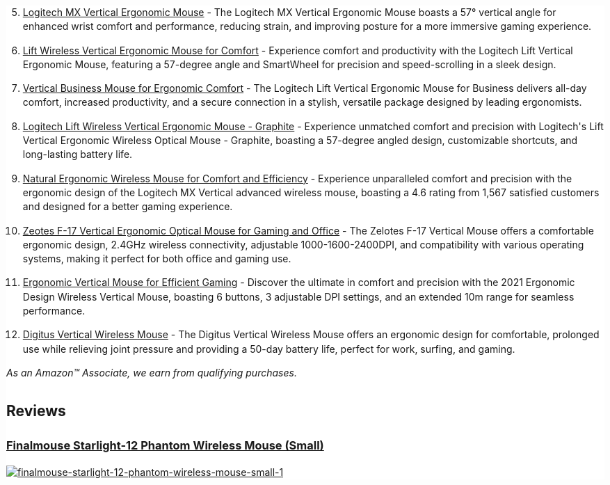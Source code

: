 5. [Logitech MX Vertical Ergonomic Mouse](https://serp.ly/@serpgames/amazon/vertical-gaming-mouse?utm\_source=serpgames&utm\_medium=organic&utm\_campaign=website) - The Logitech MX Vertical Ergonomic Mouse boasts a 57° vertical angle for enhanced wrist comfort and performance, reducing strain, and improving posture for a more immersive gaming experience.

6. [Lift Wireless Vertical Ergonomic Mouse for Comfort](https://serp.ly/@serpgames/amazon/vertical-gaming-mouse?utm\_source=serpgames&utm\_medium=organic&utm\_campaign=website) - Experience comfort and productivity with the Logitech Lift Vertical Ergonomic Mouse, featuring a 57-degree angle and SmartWheel for precision and speed-scrolling in a sleek design.

7. [Vertical Business Mouse for Ergonomic Comfort](https://serp.ly/@serpgames/amazon/vertical-gaming-mouse?utm\_source=serpgames&utm\_medium=organic&utm\_campaign=website) - The Logitech Lift Vertical Ergonomic Mouse for Business delivers all-day comfort, increased productivity, and a secure connection in a stylish, versatile package designed by leading ergonomists.

8. [Logitech Lift Wireless Vertical Ergonomic Mouse - Graphite](https://serp.ly/@serpgames/amazon/vertical-gaming-mouse?utm\_source=serpgames&utm\_medium=organic&utm\_campaign=website) - Experience unmatched comfort and precision with Logitech's Lift Vertical Ergonomic Wireless Optical Mouse - Graphite, boasting a 57-degree angled design, customizable shortcuts, and long-lasting battery life.

9. [Natural Ergonomic Wireless Mouse for Comfort and Efficiency](https://serp.ly/@serpgames/amazon/vertical-gaming-mouse?utm\_source=serpgames&utm\_medium=organic&utm\_campaign=website) - Experience unparalleled comfort and precision with the ergonomic design of the Logitech MX Vertical advanced wireless mouse, boasting a 4.6 rating from 1,567 satisfied customers and designed for a better gaming experience.

10. [Zeotes F-17 Vertical Ergonomic Optical Mouse for Gaming and Office](https://serp.ly/@serpgames/amazon/vertical-gaming-mouse?utm\_source=serpgames&utm\_medium=organic&utm\_campaign=website) - The Zelotes F-17 Vertical Mouse offers a comfortable ergonomic design, 2.4GHz wireless connectivity, adjustable 1000-1600-2400DPI, and compatibility with various operating systems, making it perfect for both office and gaming use.

11. [Ergonomic Vertical Mouse for Efficient Gaming](https://serp.ly/@serpgames/amazon/vertical-gaming-mouse?utm\_source=serpgames&utm\_medium=organic&utm\_campaign=website) - Discover the ultimate in comfort and precision with the 2021 Ergonomic Design Wireless Vertical Mouse, boasting 6 buttons, 3 adjustable DPI settings, and an extended 10m range for seamless performance.

12. [Digitus Vertical Wireless Mouse](https://serp.ly/@serpgames/amazon/vertical-gaming-mouse?utm\_source=serpgames&utm\_medium=organic&utm\_campaign=website) - The Digitus Vertical Wireless Mouse offers an ergonomic design for comfortable, prolonged use while relieving joint pressure and providing a 50-day battery life, perfect for work, surfing, and gaming.

*As an Amazon™ Associate, we earn from qualifying purchases.*


## Reviews


### [Finalmouse Starlight-12 Phantom Wireless Mouse (Small)](https://serp.ly/@serpgames/amazon/vertical-gaming-mouse?utm\_source=serpgames&utm\_medium=organic&utm\_campaign=website)

<div class="image"><a href="https://serp.ly/@serpgames/amazon/vertical-gaming-mouse?utm_source=serpgames&utm_medium=organic&utm_campaign=website"><img alt="finalmouse-starlight-12-phantom-wireless-mouse-small-1" src="https://imagedelivery.net/vy2bglCGN6hEeWOnSe2c7A/finalmouse-starlight-12-phantom-wireless-mouse-small-1/w=720,h=540,fit=pad,background=black"/></a></div>
